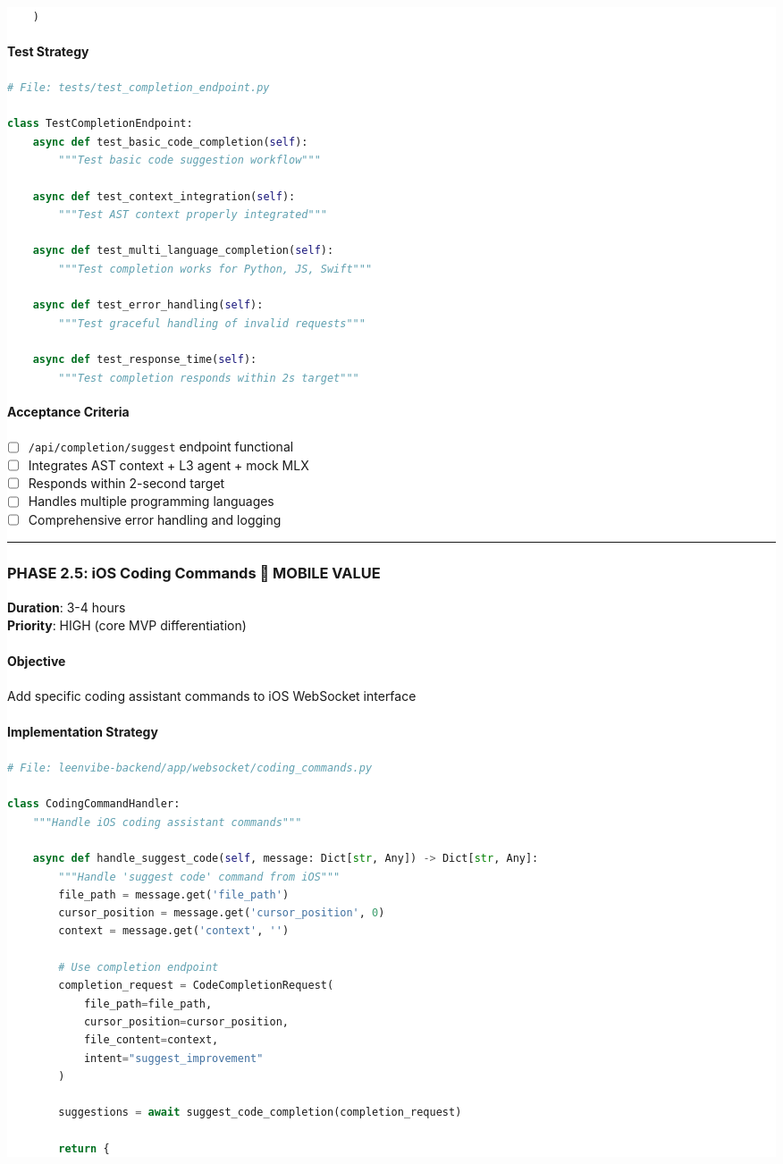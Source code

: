 ```python
    )
```

#### Test Strategy
```python
# File: tests/test_completion_endpoint.py

class TestCompletionEndpoint:
    async def test_basic_code_completion(self):
        """Test basic code suggestion workflow"""
        
    async def test_context_integration(self):
        """Test AST context properly integrated"""
        
    async def test_multi_language_completion(self):
        """Test completion works for Python, JS, Swift"""
        
    async def test_error_handling(self):
        """Test graceful handling of invalid requests"""
        
    async def test_response_time(self):
        """Test completion responds within 2s target"""
```

#### Acceptance Criteria
- [ ] `/api/completion/suggest` endpoint functional
- [ ] Integrates AST context + L3 agent + mock MLX
- [ ] Responds within 2-second target
- [ ] Handles multiple programming languages
- [ ] Comprehensive error handling and logging

---

### **PHASE 2.5: iOS Coding Commands** 📱 MOBILE VALUE
**Duration**: 3-4 hours  
**Priority**: HIGH (core MVP differentiation)

#### Objective
Add specific coding assistant commands to iOS WebSocket interface

#### Implementation Strategy
```python
# File: leenvibe-backend/app/websocket/coding_commands.py

class CodingCommandHandler:
    """Handle iOS coding assistant commands"""
    
    async def handle_suggest_code(self, message: Dict[str, Any]) -> Dict[str, Any]:
        """Handle 'suggest code' command from iOS"""
        file_path = message.get('file_path')
        cursor_position = message.get('cursor_position', 0)
        context = message.get('context', '')
        
        # Use completion endpoint
        completion_request = CodeCompletionRequest(
            file_path=file_path,
            cursor_position=cursor_position,
            file_content=context,
            intent="suggest_improvement"
        )
        
        suggestions = await suggest_code_completion(completion_request)
        
        return {
```